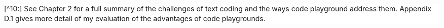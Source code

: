 [^3]: The invite email is included within Appendix A.

[^4]: At this early stage, I termed this process following _affinity paths_, imagining some would be drawn to artwork, some to music creation and others to code problems solving.

[^5]: These low-tech activities involving diverse non-coding processes helped surface ideas, supported collaborative group dynamics, and eased participants into the creative space without the pressure of unfamiliar digital tools. They are described in more detail in section C3 later in this chapter.

[^5b]: The process of playing games and analysing their component parts, guided by the Moveable Game Jam process is outlined in a way replicable by practitioners in Appendix Appendix D.2? themeing

[^6]: Reflections on this delay are included in Appendix D.1.a and reflect a convergence of my own tacit expectations to begin from first principles and my relative inexperience working in this area.

[^6b]: Choice of phaser.js as a JavaScript framework is outlined in Chapter 1, and explored in more detail in Appendix D.1.?

[^7]: As of October 2025 it is still available to view and play - https://codepen.io/mrmick/pen/jaXzxw?editors=0010.

[^8]: The term HTML5 games is included here as it was relevant at the time. HTML5 became a buzzword for modern webpages which included dynamic content due to the presence of JavaScript and css technology.

[^9]: A fuller breakdown of the features of code playgrounds is included in Appendix D.1.?

[^10:] See Chapter 2 for a full summary of the challenges of text coding and the ways code playground address them. Appendix D.1 gives more detail of my evaluation of the advantages of code playgrounds.

[^11]: While I wanted participants to be able to follow their interests, this total dis-enagement with coding was not optimal as we will see in section C3.

[^12]: See Chapter 2 for outlines of tinkering  or bricolage approaches [@bevan_learning_2015; @papert_epistemological_1990].


[^13]: See appendix bee for an example.

[^14]: This email included in Appendix.email illustrates a pivotal moment in  my understanding of the limits of my role as facilitator of an open process and the need to impose limitation.


[^14b]: Participants would try to jump up to the platforms in the game but find that they could not jump high enough ot progress. Figure 5.x below shows a white square as a player, red squares are hazards to be avoided, and yellow squares are rewards which must be collected to progress to the next level. A white line is shows indicating how high the player character can jump.

[^15]: Tools used in P1 included several audio and music making tools, Scratch as a graphical editor, and varied non software tools. See Appendix D.1.?  

[^16]: The structural decisions to support the use of a code playground are expanded with greater technical detail in Appendix D.1.?

[^17]: While a technical consideration beyond the scope of a non-technical reader this issue is significant for the participants experience. See Appendix D.1 game state for a technical exploration.

[^18a]: An online version which is easy access both game and code is viewable here as of 29.10.25 https://codepen.io/mrmick/pen/gbaOEgB?editors=0010. For a more long-term link see https://github.com/glitch-game-club/simple-game-to-edit

[^18]: Piskel is a pixel art graphical editor which participant both young and old appeared to find enjoyable and intuitive. See interview ? with Mark and Ed.

[^19]: A break down of the starter code design structure decisions and adaptations as a contribution to applied half-baked / UMC research.

[^20]: The errors made therefore were the right kind of errors. An exploration of the diffent kinds of resulting errors adn the process of debugging in relation to the use of GDPs is explored in more detail in Chapter 6.

[^20b]: While the term GDP has already been used in this thesis, as this stage for me there were still just game elements of features. WHERE TO DEVELOP THIS SHIFT?

[^21]: The time limitations one-off events at Mozilla conference (for technology educators), Feral Vector (for grass-roots game developers), and Manchester Libraries (local families) and for trainee computing teachers  helped me distil the essence of the affordances into an accelerated process of getting started with the design process.

[^22]: A version of the quick start cards is available as part of Appendix.tech.

[^23]: Code snippets and their co-location within code playground tools are explained in Chapter 2. In short they are code examples extracted from context in a way designed to facilitate reuse and often shared online as a community resource.

[^24]: See opening chapters of https://3m.flossmanuals.net/

[^25]: Mark and Ed described themselves as plodding throught that step by step documentations in Vignette ?. Writing these chapters prompted reflection balance structured guidance with choice-driven learning, which I describe within the manual as _meeting yourself in the middle_, reflecting that the starting chapters on foundational concepts were not designed to be read first.

[^26]: The evolution and of this theming is outlined in more detail in Appendix 5.theming

[^27]: Evidence of this diversity is present in Chapter 6 and in the Vignette data in Appendix.V.

[^28]: The introduction gave an outline of cultural barriers to CGD&P.


[^29]: A process drama is a drama activity which engages participants in a scenario in which they engage with a wider activity in role. The process drama of Phase one is explored in Appendix X.

[^30]: The immediate tension that the diverse tool set brought was in how much time playing with such a diverse set of non-coding practices took. In addition the greater diversity reduced the possibility or at least the fluency of peer learning that happened in later phases.


[^1]:  I make the following opening announcement "We’ve got this one final making session next and then, if you can make it, the Monday after we can play our games and we can share them with students. We can make the students frustrated when they can’t beat our games. It’s usually quite fun. So, if we can do that - same time next week let me know. So, we’ll keep trying to help you and yes good luck everyone!".  See Appendix.V for full context. I CAN'T FIND THIS
[^2]: These tools are explored in a following section and include: a web-based coding tool (code playground), a game template that serves as the base for his game project, and a menu of documentation linking to code examples and tutorials.
[^31]: TRY TO SUMMARISE IMPACT HERE FOR C1&2? - Research  particular on varied approaches to address alienation to coding games has been explored in Chapters 1 and 2. In particular see the work of by Kafai, Burke and Peppler [@kafai_constructionist_2015; @peppler_gaming_2009-1].
[^32]: More detail of the engagement and disengagement of Anastasia's family is described in the case study Appendix 5.bee,
[^33]: Fuller feedback is described in the Appendix 5.bee
[^33a]: see playful.playtesting
[^34]: In SGD the concept of proximal flow links flow theory and social engagement within the learning  [@basawapatna_zones_2013].
[^35]: The drama scenario was based on the techniques of undertaking a process within drama which I had explored in previous work with Manchester Met Drama education department [@caldwell_drama_2019]. See Appendix D.? for more information. And literature on Mantle of the Expert (website)
[^36]: Side missions or side quests are a concept from video games involving exploration. They complement main missions and offer greater choice over player experience.
[^36]: The drama narrative builds on work of Rebecca Patternson, Alison and myself [@patterson ]. It
[^37]:   The term map of learning dimensions . The map includes: computational thinking, systems thinking, computing concepts and practices. In Chapter 6, I present a framework of concepts.
[^37b]: While this process is outlined in Appendix 5.4?, it is not included in the narrative here as while useful for reflection, it lacked full implementation.
[^38]: The process of having to change the underlying structure of the template in P1 was something that one group found particularly jarring. An experience outlined in interview data (Maggie 1) and in Appendix.tech
[^38b]: These include, greater syntax support, etc. FINISH
[^pm]: Pac-Man is a maze game where the decision to break out of the paragdim of the platformer game showed significant participant agency and is detailed in  Vignette 6.
[^39]: These design heuristics present in decisions made in creating microworld environments, the development of Scratch software, and constructionist gaming research include: principles of low floors, wide walls, high ceilings, open windows and choosing black boxes carefully (see Chapter 2 for a summary).
[^39a]: Black box decisions steer learners toward exploring preferred concepts. Papert's [-@papert_mindstorms_1980] work on Turtle control in LOGO exemplifies this approach, using abstraction to focus on powerful mathematical ideas.
[^39b]: In my design, the Phaser game-making code library framework serves this purpose by managing underlying structures for gravity and physics calculations necessary for object collisions. In addition, my starting game template further simplified these processes by allowing participants to modify gravity settings through a single variable, thus combining professional coding language use with an accessible learning experience.
[^41]: The term harbour is also used metaphorically to indicate a space of safety, nurturing, or a gathering space for a community.
[^42]: In early stages, the process of clicking remix to expose the underlying code and try to fix and improve an incomplete game exposes a new frontier language of text code which for many will involves entering unfamiliar waters.
[^43]: An example of this being Toby and Dan (in Vignette 6) who, in their choice to change the game genre from platformer to maze game, leave the safety of a set of design patterns and paired support documentation. A process explored in more detail in Chapter 6.
[^44]: A fuller design summary which includes the P1 template and previous iterations  is included as Appendix. D.1.a and is available online here.  These resources are freely downloadable, and adaptable in line with the ethos of open educational resources.
[^45]: The process of developing shifting forms of agency is explored in more depth in Chapter 7
[^46]: These reflections on my own deeper motivations are explored in the discussion section of Chapter 6 in relations to the complex and expanded object of activity of this research.
[^cp]: Code playgrounds, as described in Chapter 2, are online environments used to test, share or invite help from online users on complete or partial code projects or problems, primarily for web-based project involving the technologies of HTML, CSS and variations of JavaScript (for more detail see Appendix 5.tech)